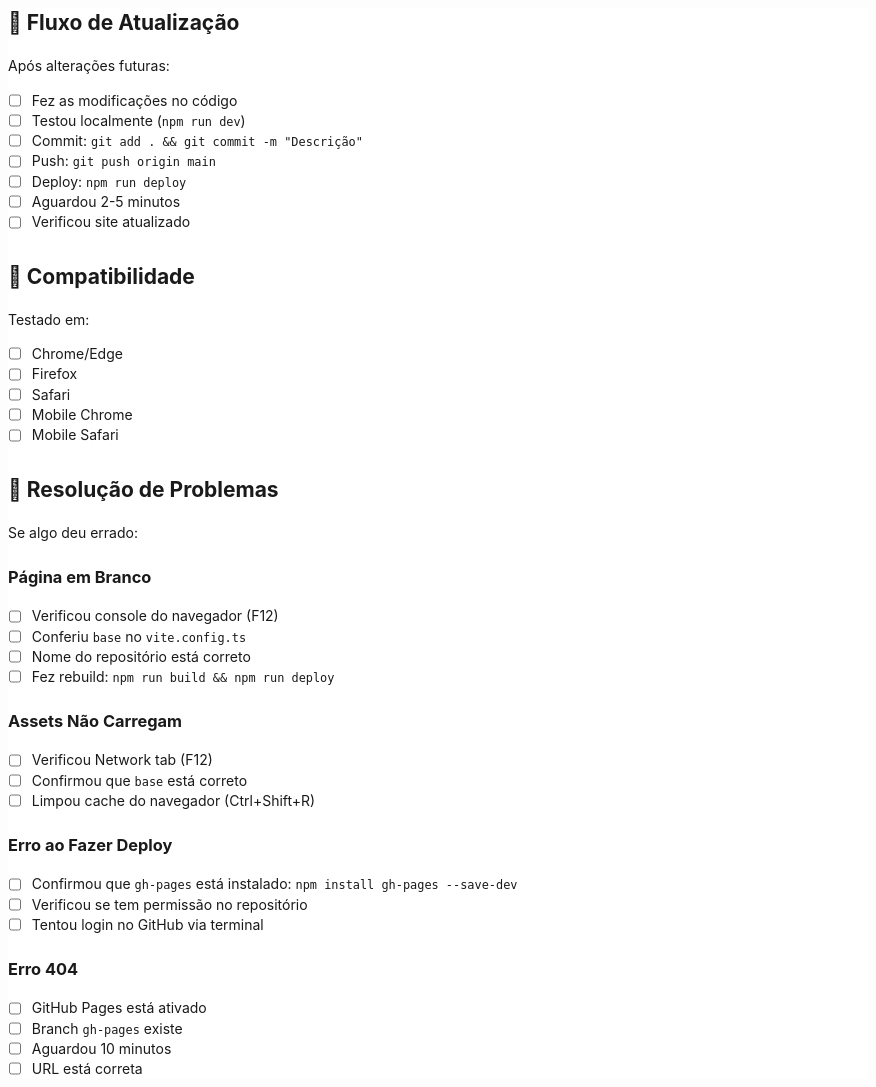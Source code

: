 ## 🔄 Fluxo de Atualização

Após alterações futuras:

- [ ] Fez as modificações no código
- [ ] Testou localmente (`npm run dev`)
- [ ] Commit: `git add . && git commit -m "Descrição"`
- [ ] Push: `git push origin main`
- [ ] Deploy: `npm run deploy`
- [ ] Aguardou 2-5 minutos
- [ ] Verificou site atualizado

## 📱 Compatibilidade

Testado em:

- [ ] Chrome/Edge
- [ ] Firefox
- [ ] Safari
- [ ] Mobile Chrome
- [ ] Mobile Safari

## 🐛 Resolução de Problemas

Se algo deu errado:

### Página em Branco

- [ ] Verificou console do navegador (F12)
- [ ] Conferiu `base` no `vite.config.ts`
- [ ] Nome do repositório está correto
- [ ] Fez rebuild: `npm run build && npm run deploy`

### Assets Não Carregam

- [ ] Verificou Network tab (F12)
- [ ] Confirmou que `base` está correto
- [ ] Limpou cache do navegador (Ctrl+Shift+R)

### Erro ao Fazer Deploy

- [ ] Confirmou que `gh-pages` está instalado: `npm install gh-pages --save-dev`
- [ ] Verificou se tem permissão no repositório
- [ ] Tentou login no GitHub via terminal

### Erro 404

- [ ] GitHub Pages está ativado
- [ ] Branch `gh-pages` existe
- [ ] Aguardou 10 minutos
- [ ] URL está correta
